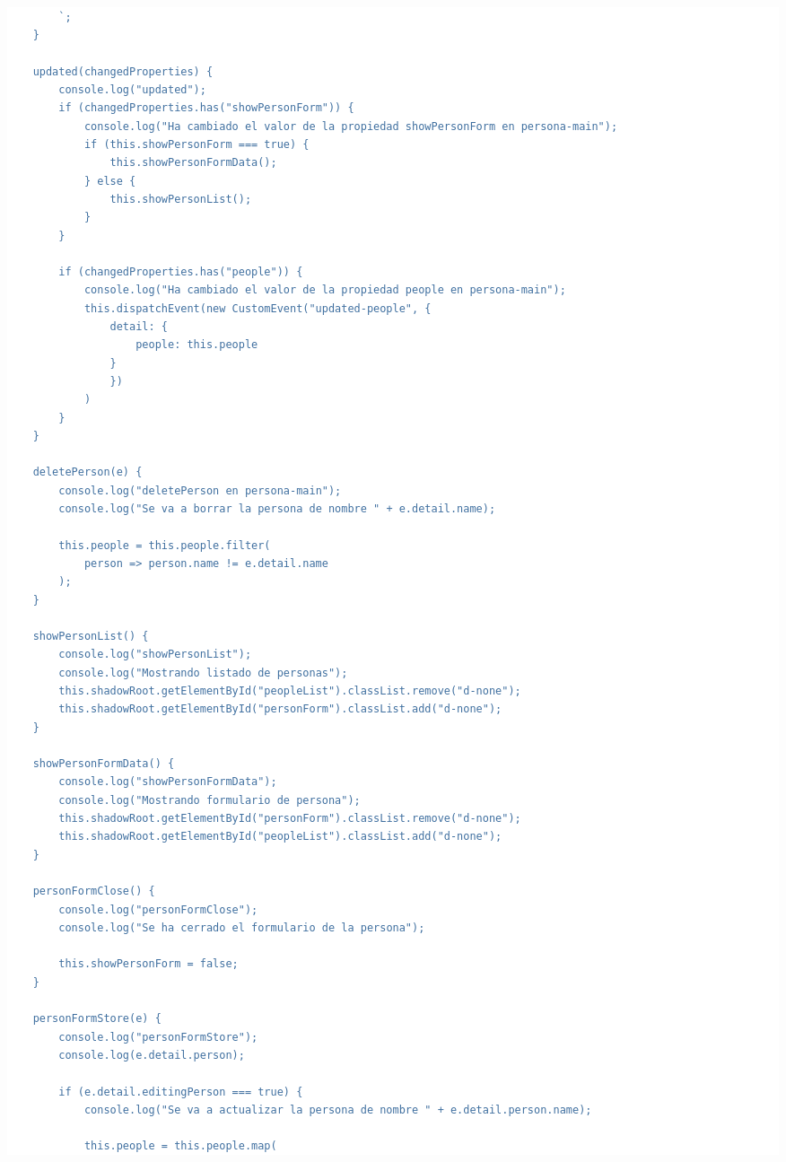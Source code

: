 ```javascript
		`;
	}
	
	updated(changedProperties) {
		console.log("updated");	
		if (changedProperties.has("showPersonForm")) {
			console.log("Ha cambiado el valor de la propiedad showPersonForm en persona-main");
			if (this.showPersonForm === true) {
				this.showPersonFormData();
			} else {
				this.showPersonList();
			}
		}
		
		if (changedProperties.has("people")) {
			console.log("Ha cambiado el valor de la propiedad people en persona-main");			
			this.dispatchEvent(new CustomEvent("updated-people", {
				detail: {
					people: this.people
				}
				})
			)
		}
	}
	
	deletePerson(e) {
		console.log("deletePerson en persona-main");
		console.log("Se va a borrar la persona de nombre " + e.detail.name);
	  
		this.people = this.people.filter(
			person => person.name != e.detail.name
		);
	}
	
	showPersonList() {
		console.log("showPersonList");
		console.log("Mostrando listado de personas");
		this.shadowRoot.getElementById("peopleList").classList.remove("d-none");
		this.shadowRoot.getElementById("personForm").classList.add("d-none");	  
	}
    
	showPersonFormData() {
		console.log("showPersonFormData");
		console.log("Mostrando formulario de persona");
		this.shadowRoot.getElementById("personForm").classList.remove("d-none");	  
		this.shadowRoot.getElementById("peopleList").classList.add("d-none");	 	  
	}
	
	personFormClose() {
		console.log("personFormClose");
		console.log("Se ha cerrado el formulario de la persona");
	  
		this.showPersonForm = false;	
	}
	
	personFormStore(e) {
		console.log("personFormStore");	
		console.log(e.detail.person);		
	  			  		
		if (e.detail.editingPerson === true) {
			console.log("Se va a actualizar la persona de nombre " + e.detail.person.name);
		
			this.people = this.people.map(
```